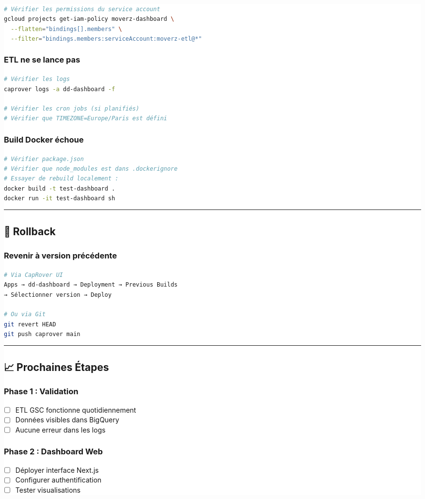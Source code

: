 ```bash
# Vérifier les permissions du service account
gcloud projects get-iam-policy moverz-dashboard \
  --flatten="bindings[].members" \
  --filter="bindings.members:serviceAccount:moverz-etl@*"
```

### ETL ne se lance pas

```bash
# Vérifier les logs
caprover logs -a dd-dashboard -f

# Vérifier les cron jobs (si planifiés)
# Vérifier que TIMEZONE=Europe/Paris est défini
```

### Build Docker échoue

```bash
# Vérifier package.json
# Vérifier que node_modules est dans .dockerignore
# Essayer de rebuild localement :
docker build -t test-dashboard .
docker run -it test-dashboard sh
```

---

## 🔄 Rollback

### Revenir à version précédente

```bash
# Via CapRover UI
Apps → dd-dashboard → Deployment → Previous Builds
→ Sélectionner version → Deploy

# Ou via Git
git revert HEAD
git push caprover main
```

---

## 📈 Prochaines Étapes

### Phase 1 : Validation
- [ ] ETL GSC fonctionne quotidiennement
- [ ] Données visibles dans BigQuery
- [ ] Aucune erreur dans les logs

### Phase 2 : Dashboard Web
- [ ] Déployer interface Next.js
- [ ] Configurer authentification
- [ ] Tester visualisations
